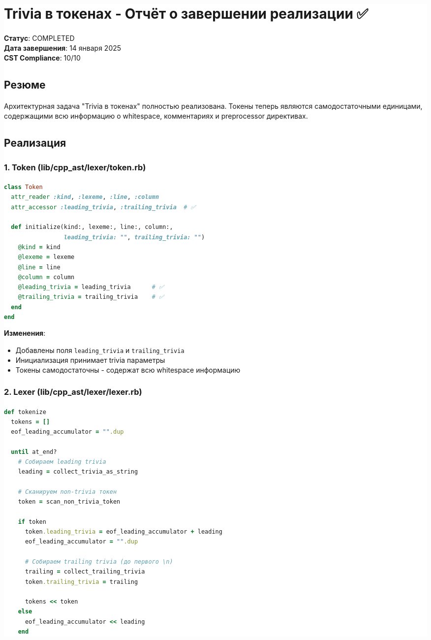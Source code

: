 # Trivia в токенах - Отчёт о завершении реализации ✅

**Статус**: COMPLETED  
**Дата завершения**: 14 января 2025  
**CST Compliance**: 10/10

## Резюме

Архитектурная задача "Trivia в токенах" полностью реализована. Токены теперь являются самодостаточными единицами, содержащими всю информацию о whitespace, комментариях и preprocessor директивах.

## Реализация

### 1. Token (lib/cpp_ast/lexer/token.rb)

```ruby
class Token
  attr_reader :kind, :lexeme, :line, :column
  attr_accessor :leading_trivia, :trailing_trivia  # ✅
  
  def initialize(kind:, lexeme:, line:, column:, 
                 leading_trivia: "", trailing_trivia: "")
    @kind = kind
    @lexeme = lexeme
    @line = line
    @column = column
    @leading_trivia = leading_trivia      # ✅
    @trailing_trivia = trailing_trivia    # ✅
  end
end
```

**Изменения**:
- Добавлены поля `leading_trivia` и `trailing_trivia`
- Инициализация принимает trivia параметры
- Токены самодостаточны - содержат всю whitespace информацию

### 2. Lexer (lib/cpp_ast/lexer/lexer.rb)

```ruby
def tokenize
  tokens = []
  eof_leading_accumulator = "".dup
  
  until at_end?
    # Собираем leading trivia
    leading = collect_trivia_as_string
    
    # Сканируем non-trivia токен
    token = scan_non_trivia_token
    
    if token
      token.leading_trivia = eof_leading_accumulator + leading
      eof_leading_accumulator = "".dup
      
      # Собираем trailing trivia (до первого \n)
      trailing = collect_trailing_trivia
      token.trailing_trivia = trailing
      
      tokens << token
    else
      eof_leading_accumulator << leading
    end
```